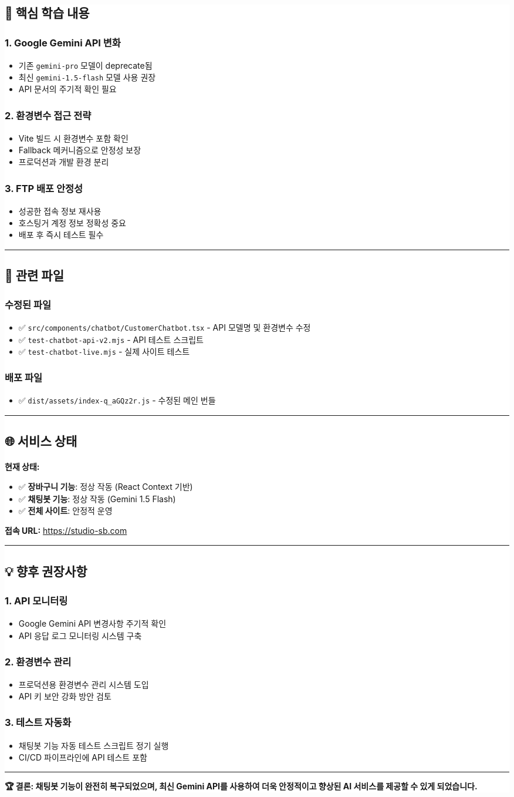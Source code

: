 
## 🔑 핵심 학습 내용

### 1. Google Gemini API 변화
- 기존 `gemini-pro` 모델이 deprecate됨
- 최신 `gemini-1.5-flash` 모델 사용 권장
- API 문서의 주기적 확인 필요

### 2. 환경변수 접근 전략
- Vite 빌드 시 환경변수 포함 확인
- Fallback 메커니즘으로 안정성 보장
- 프로덕션과 개발 환경 분리

### 3. FTP 배포 안정성
- 성공한 접속 정보 재사용
- 호스팅거 계정 정보 정확성 중요
- 배포 후 즉시 테스트 필수

---

## 📁 관련 파일

### 수정된 파일
- ✅ `src/components/chatbot/CustomerChatbot.tsx` - API 모델명 및 환경변수 수정
- ✅ `test-chatbot-api-v2.mjs` - API 테스트 스크립트
- ✅ `test-chatbot-live.mjs` - 실제 사이트 테스트

### 배포 파일
- ✅ `dist/assets/index-q_aGQz2r.js` - 수정된 메인 번들

---

## 🌐 서비스 상태

**현재 상태:** 
- ✅ **장바구니 기능**: 정상 작동 (React Context 기반)
- ✅ **채팅봇 기능**: 정상 작동 (Gemini 1.5 Flash)
- ✅ **전체 사이트**: 안정적 운영

**접속 URL:** https://studio-sb.com

---

## 💡 향후 권장사항

### 1. API 모니터링
- Google Gemini API 변경사항 주기적 확인
- API 응답 로그 모니터링 시스템 구축

### 2. 환경변수 관리
- 프로덕션용 환경변수 관리 시스템 도입
- API 키 보안 강화 방안 검토

### 3. 테스트 자동화
- 채팅봇 기능 자동 테스트 스크립트 정기 실행
- CI/CD 파이프라인에 API 테스트 포함

---

**🏆 결론: 채팅봇 기능이 완전히 복구되었으며, 최신 Gemini API를 사용하여 더욱 안정적이고 향상된 AI 서비스를 제공할 수 있게 되었습니다.**